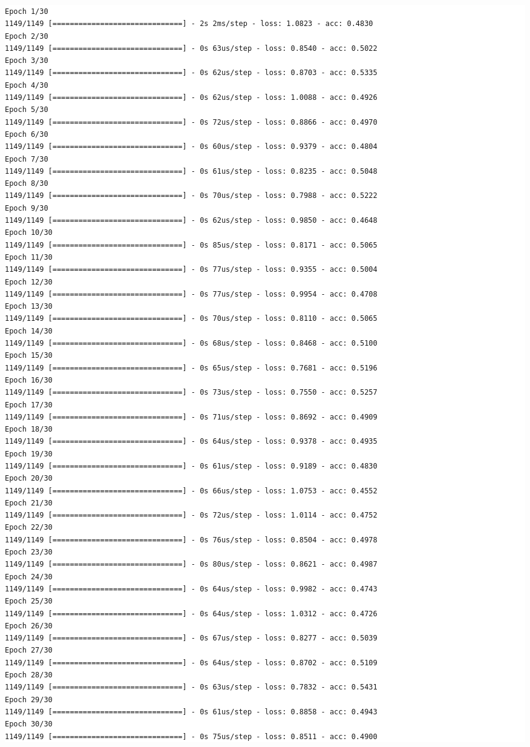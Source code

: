     Epoch 1/30
    1149/1149 [==============================] - 2s 2ms/step - loss: 1.0823 - acc: 0.4830
    Epoch 2/30
    1149/1149 [==============================] - 0s 63us/step - loss: 0.8540 - acc: 0.5022
    Epoch 3/30
    1149/1149 [==============================] - 0s 62us/step - loss: 0.8703 - acc: 0.5335
    Epoch 4/30
    1149/1149 [==============================] - 0s 62us/step - loss: 1.0088 - acc: 0.4926
    Epoch 5/30
    1149/1149 [==============================] - 0s 72us/step - loss: 0.8866 - acc: 0.4970
    Epoch 6/30
    1149/1149 [==============================] - 0s 60us/step - loss: 0.9379 - acc: 0.4804
    Epoch 7/30
    1149/1149 [==============================] - 0s 61us/step - loss: 0.8235 - acc: 0.5048
    Epoch 8/30
    1149/1149 [==============================] - 0s 70us/step - loss: 0.7988 - acc: 0.5222
    Epoch 9/30
    1149/1149 [==============================] - 0s 62us/step - loss: 0.9850 - acc: 0.4648
    Epoch 10/30
    1149/1149 [==============================] - 0s 85us/step - loss: 0.8171 - acc: 0.5065
    Epoch 11/30
    1149/1149 [==============================] - 0s 77us/step - loss: 0.9355 - acc: 0.5004
    Epoch 12/30
    1149/1149 [==============================] - 0s 77us/step - loss: 0.9954 - acc: 0.4708
    Epoch 13/30
    1149/1149 [==============================] - 0s 70us/step - loss: 0.8110 - acc: 0.5065
    Epoch 14/30
    1149/1149 [==============================] - 0s 68us/step - loss: 0.8468 - acc: 0.5100
    Epoch 15/30
    1149/1149 [==============================] - 0s 65us/step - loss: 0.7681 - acc: 0.5196
    Epoch 16/30
    1149/1149 [==============================] - 0s 73us/step - loss: 0.7550 - acc: 0.5257
    Epoch 17/30
    1149/1149 [==============================] - 0s 71us/step - loss: 0.8692 - acc: 0.4909
    Epoch 18/30
    1149/1149 [==============================] - 0s 64us/step - loss: 0.9378 - acc: 0.4935
    Epoch 19/30
    1149/1149 [==============================] - 0s 61us/step - loss: 0.9189 - acc: 0.4830
    Epoch 20/30
    1149/1149 [==============================] - 0s 66us/step - loss: 1.0753 - acc: 0.4552
    Epoch 21/30
    1149/1149 [==============================] - 0s 72us/step - loss: 1.0114 - acc: 0.4752
    Epoch 22/30
    1149/1149 [==============================] - 0s 76us/step - loss: 0.8504 - acc: 0.4978
    Epoch 23/30
    1149/1149 [==============================] - 0s 80us/step - loss: 0.8621 - acc: 0.4987
    Epoch 24/30
    1149/1149 [==============================] - 0s 64us/step - loss: 0.9982 - acc: 0.4743
    Epoch 25/30
    1149/1149 [==============================] - 0s 64us/step - loss: 1.0312 - acc: 0.4726
    Epoch 26/30
    1149/1149 [==============================] - 0s 67us/step - loss: 0.8277 - acc: 0.5039
    Epoch 27/30
    1149/1149 [==============================] - 0s 64us/step - loss: 0.8702 - acc: 0.5109
    Epoch 28/30
    1149/1149 [==============================] - 0s 63us/step - loss: 0.7832 - acc: 0.5431
    Epoch 29/30
    1149/1149 [==============================] - 0s 61us/step - loss: 0.8858 - acc: 0.4943
    Epoch 30/30
    1149/1149 [==============================] - 0s 75us/step - loss: 0.8511 - acc: 0.4900
